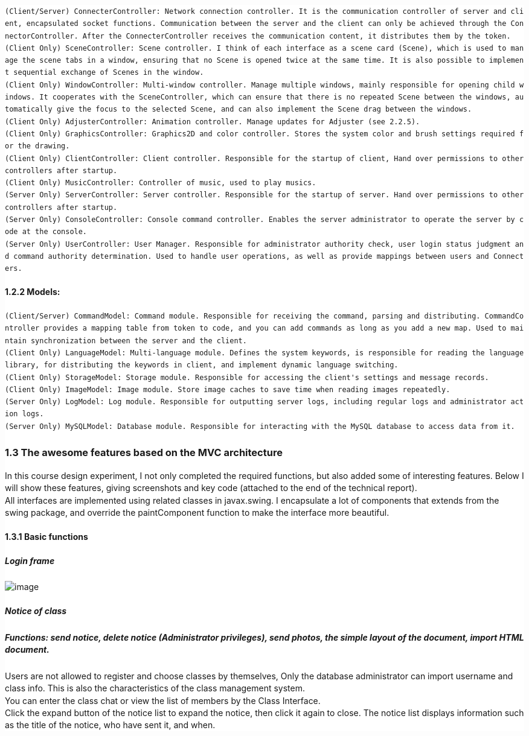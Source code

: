     (Client/Server) ConnecterController: Network connection controller. It is the communication controller of server and client, encapsulated socket functions. Communication between the server and the client can only be achieved through the ConnectorController. After the ConnecterController receives the communication content, it distributes them by the token.   
    (Client Only) SceneController: Scene controller. I think of each interface as a scene card (Scene), which is used to manage the scene tabs in a window, ensuring that no Scene is opened twice at the same time. It is also possible to implement sequential exchange of Scenes in the window.
    (Client Only) WindowController: Multi-window controller. Manage multiple windows, mainly responsible for opening child windows. It cooperates with the SceneController, which can ensure that there is no repeated Scene between the windows, automatically give the focus to the selected Scene, and can also implement the Scene drag between the windows.
    (Client Only) AdjusterController: Animation controller. Manage updates for Adjuster (see 2.2.5).
    (Client Only) GraphicsController: Graphics2D and color controller. Stores the system color and brush settings required for the drawing.
    (Client Only) ClientController: Client controller. Responsible for the startup of client, Hand over permissions to other controllers after startup. 
    (Client Only) MusicController: Controller of music, used to play musics.  
    (Server Only) ServerController: Server controller. Responsible for the startup of server. Hand over permissions to other controllers after startup.
    (Server Only) ConsoleController: Console command controller. Enables the server administrator to operate the server by code at the console.
    (Server Only) UserController: User Manager. Responsible for administrator authority check, user login status judgment and command authority determination. Used to handle user operations, as well as provide mappings between users and Connecters.
#### 1.2.2 Models:
    (Client/Server) CommandModel: Command module. Responsible for receiving the command, parsing and distributing. CommandController provides a mapping table from token to code, and you can add commands as long as you add a new map. Used to maintain synchronization between the server and the client.
    (Client Only) LanguageModel: Multi-language module. Defines the system keywords, is responsible for reading the language library, for distributing the keywords in client, and implement dynamic language switching.
    (Client Only) StorageModel: Storage module. Responsible for accessing the client's settings and message records.
    (Client Only) ImageModel: Image module. Store image caches to save time when reading images repeatedly.
    (Server Only) LogModel: Log module. Responsible for outputting server logs, including regular logs and administrator action logs.
    (Server Only) MySQLModel: Database module. Responsible for interacting with the MySQL database to access data from it.
### 1.3	The awesome features based on the MVC architecture
In this course design experiment, I not only completed the required functions, but also added some of interesting features. Below I will show these features, giving screenshots and key code (attached to the end of the technical report).  
All interfaces are implemented using related classes in javax.swing. I encapsulate a lot of components that extends from the swing package, and override the paintComponent function to make the interface more beautiful.  
#### 1.3.1 Basic functions
##### Login frame
![image](https://github.com/Lagomoro/Pictures/blob/master/Student-management-system/1.png)
##### Notice of class
##### Functions: send notice, delete notice (Administrator privileges), send photos, the simple layout of the document, import HTML document.
Users are not allowed to register and choose classes by themselves, Only the database administrator can import username and class info. This is also the characteristics of the class management system.  
You can enter the class chat or view the list of members by the Class Interface.  
Click the expand button of the notice list to expand the notice, then click it again to close. The notice list displays information such as the title of the notice, who have sent it, and when.  